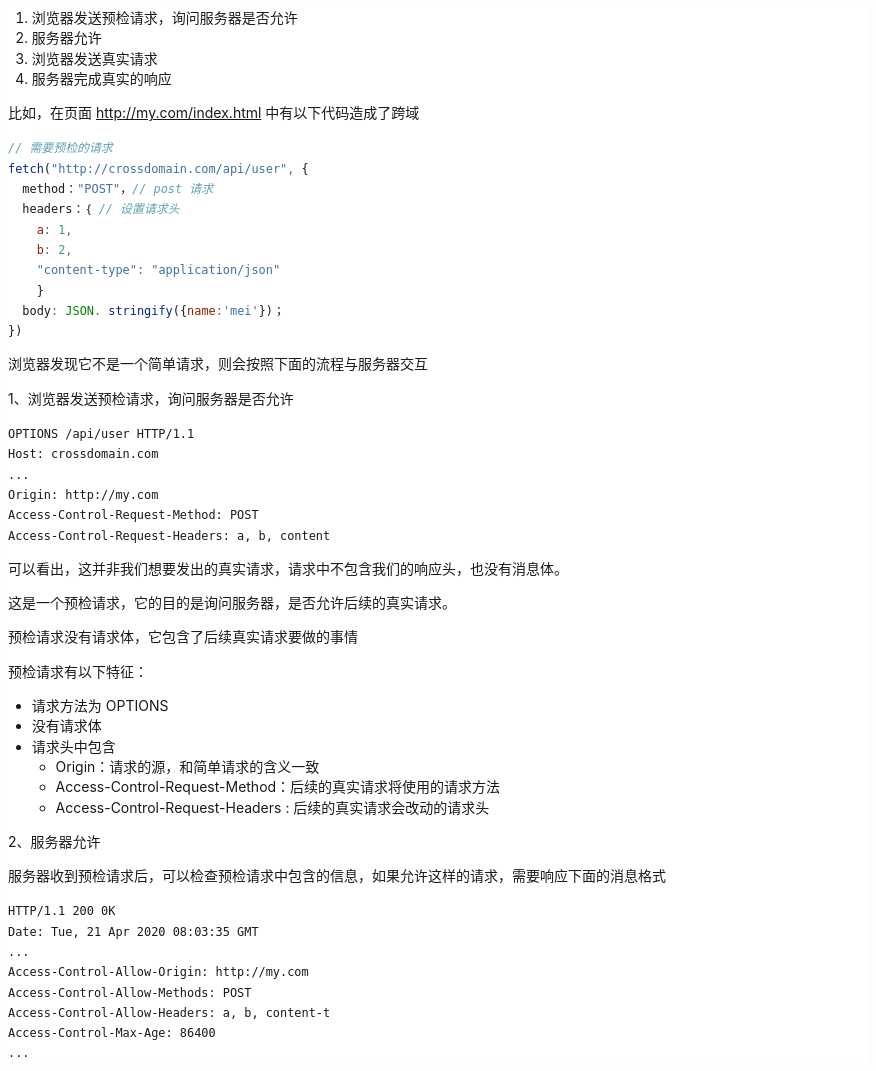 1. ﻿﻿﻿浏览器发送预检请求，询问服务器是否允许
2. ﻿﻿﻿服务器允许
3. ﻿﻿﻿浏览器发送真实请求
4. ﻿﻿﻿服务器完成真实的响应

比如，在页面 http://my.com/index.html 中有以下代码造成了跨域

```javascript
// 需要预检的请求
fetch("http://crossdomain.com/api/user", {
  method："POST"，// post 请求
  headers：｛ // 设置请求头
    a: 1, 
  	b: 2,
  	"content-type": "application/json"
	}
  body: JSON. stringify({name:'mei'})；
})
```

浏览器发现它不是一个简单请求，则会按照下面的流程与服务器交互



1、浏览器发送预检请求，询问服务器是否允许

```
OPTIONS /api/user HTTP/1.1
Host: crossdomain.com
...
Origin: http://my.com
Access-Control-Request-Method: POST
Access-Control-Request-Headers: a, b, content
```

可以看出，这并非我们想要发出的真实请求，请求中不包含我们的响应头，也没有消息体。

这是一个预检请求，它的目的是询问服务器，是否允许后续的真实请求。

预检请求没有请求体，它包含了后续真实请求要做的事情

预检请求有以下特征：

- ﻿﻿请求方法为 OPTIONS
- ﻿没有请求体
- ﻿﻿请求头中包含
  - ﻿﻿Origin：请求的源，和简单请求的含义一致
  - ﻿﻿Access-Control-Request-Method：后续的真实请求将使用的请求方法
  - ﻿﻿Access-Control-Request-Headers : 后续的真实请求会改动的请求头



2、服务器允许

服务器收到预检请求后，可以检查预检请求中包含的信息，如果允许这样的请求，需要响应下面的消息格式

```
НТТР/1.1 200 0K
Date: Tue, 21 Apr 2020 08:03:35 GMT
...
Access-Control-Allow-Origin: http://my.com
Access-Control-Allow-Methods: POST
Access-Control-Allow-Headers: a, b, content-t
Access-Control-Max-Age: 86400
...
```
